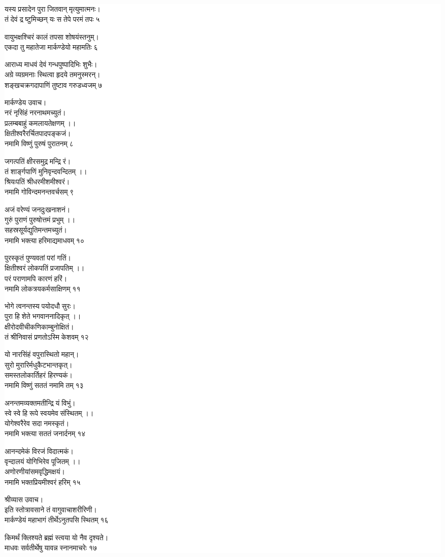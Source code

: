 यस्य प्रसादेन पुरा जितवान् मृत्युमात्मनः।  
तं देवं द्र ष्टुमिच्छन् यः स तेपे परमं तपः ५

वायुभक्षश्चिरं कालं तपसा शोषयंस्तनुम्।  
एकदा तु महातेजा मार्कण्डेयो महामतिः ६

आराध्य माधवं देवं गन्धपुष्पादिभिः शुभैः।  
अग्रे व्यग्रमनाः स्थित्वा हृदये तमनुस्मरन्।  
शङ्खचक्रगदापाणिं तुष्टाव गरुडध्वजम् ७

मार्कण्डेय उवाच।  
नरं नृसिंहं नरनाथमच्युतं।  
प्रलम्बबाहुं कमलायतेक्षणम् ।।  
क्षितीश्वरैरर्चितपादपङ्कजं।  
नमामि विष्णुं पुरुषं पुरातनम् ८

जगत्पतिं क्षीरसमुद्र मन्द्रि रं।  
तं शार्ङ्गपाणिं मुनिवृन्दवन्दितम् ।।  
श्रियःपतिं श्रीधरमीशमीश्वरं।  
नमामि गोविन्दमनन्तवर्चसम् ९

अजं वरेण्यं जनदुःखनाशनं।  
गुरुं पुराणं पुरुषोत्तमं प्रभुम् ।।  
सहस्रसूर्यद्युतिमन्तमच्युतं।  
नमामि भक्त्या हरिमाद्यमाधवम् १०

पुरस्कृतं पुण्यवतां परां गतिं।  
क्षितीश्वरं लोकपतिं प्रजापतिम् ।।  
परं पराणामपि कारणं हरिं।  
नमामि लोकत्रयकर्मसाक्षिणम् ११

भोगे त्वनन्तस्य पयोदधौ सुरः।  
पुरा हि शेते भगवाननादिकृत् ।।  
क्षीरोदवीचीकणिकाम्बुनोक्षितं।  
तं श्रीनिवासं प्रणतोऽस्मि केशवम् १२

यो नारसिंहं वपुरास्थितो महान्।  
सुरो मुरारिर्मधुकैटभान्तकृत्।  
समस्तलोकार्तिहरं हिरण्यकं।  
नमामि विष्णुं सततं नमामि तम् १३

अनन्तमव्यक्तमतीन्द्रि यं विभुं।  
स्वे स्वे हि रूपे स्वयमेव संस्थितम् ।।  
योगेश्वरैरेव सदा नमस्कृतं।  
नमामि भक्त्या सततं जनार्दनम् १४

आनन्दमेकं विरजं विदात्मकं।  
वृन्दालयं योगिभिरेव पूजितम् ।।  
अणोरणीयांसमवृद्धिमक्षयं।  
नमामि भक्तप्रियमीश्वरं हरिम् १५

श्रीव्यास उवाच।  
इति स्तोत्रावसाने तं वागुवाचाशरीरिणी।  
मार्कण्डेयं महाभागं तीर्थेऽनुतपसि स्थितम् १६

किमर्थं क्लिश्यते ब्रह्मं स्त्वया यो नैव दृश्यते।  
माधवः सर्वतीर्थेषु यावन्न स्नानमाचरेः १७
